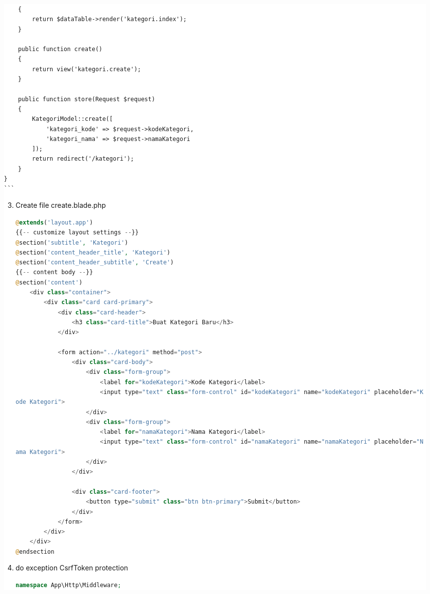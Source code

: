         {
            return $dataTable->render('kategori.index');
        }

        public function create()
        {
            return view('kategori.create');
        }

        public function store(Request $request)
        {
            KategoriModel::create([
                'kategori_kode' => $request->kodeKategori,
                'kategori_nama' => $request->namaKategori
            ]);
            return redirect('/kategori');
        }
    }
    ```
3. Create file create.blade.php
    ```php
    @extends('layout.app')
    {{-- customize layout settings --}}
    @section('subtitle', 'Kategori')
    @section('content_header_title', 'Kategori')
    @section('content_header_subtitle', 'Create')
    {{-- content body --}}
    @section('content')
        <div class="container">
            <div class="card card-primary">
                <div class="card-header">
                    <h3 class="card-title">Buat Kategori Baru</h3>
                </div>

                <form action="../kategori" method="post">
                    <div class="card-body">
                        <div class="form-group">
                            <label for="kodeKategori">Kode Kategori</label>
                            <input type="text" class="form-control" id="kodeKategori" name="kodeKategori" placeholder="Kode Kategori">
                        </div>
                        <div class="form-group">
                            <label for="namaKategori">Nama Kategori</label>
                            <input type="text" class="form-control" id="namaKategori" name="namaKategori" placeholder="Nama Kategori">
                        </div>
                    </div>

                    <div class="card-footer">
                        <button type="submit" class="btn btn-primary">Submit</button>
                    </div>
                </form>
            </div>
        </div>
    @endsection
    ```
4. do exception CsrfToken protection
    ```php
    namespace App\Http\Middleware;
